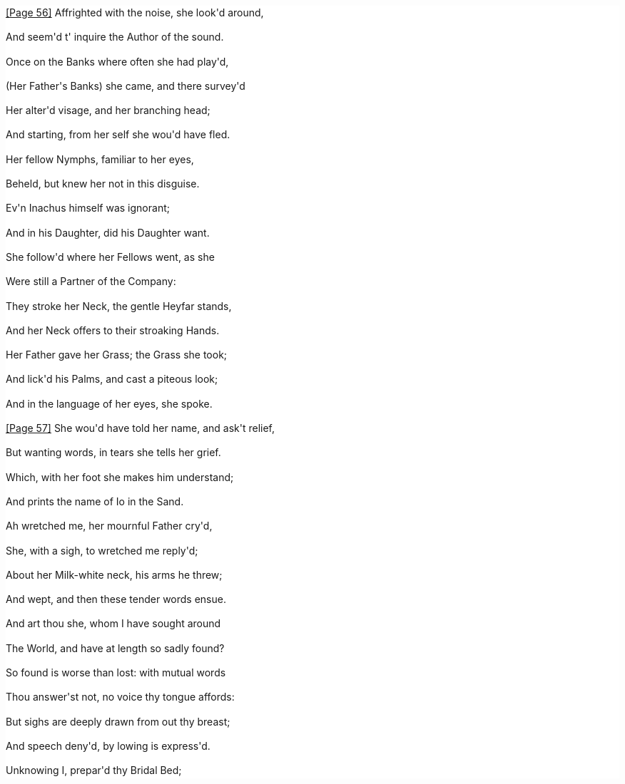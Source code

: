 [[Page 56]](http://eebo.chadwyck.com/downloadtiff?vid=48936&page=50)
Affrighted with the noise, she look'd around,

And seem'd t' inquire the Author of the sound.

Once on the Banks where often she had play'd,

(Her Father's Banks) she came, and there survey'd

Her alter'd visage, and her branching head;

And starting, from her self she wou'd have fled.

Her fellow Nymphs, familiar to her eyes,

Beheld, but knew her not in this disguise.

Ev'n Inachus himself was ignorant;

And in his Daughter, did his Daughter want.

She follow'd where her Fellows went, as she

Were still a Partner of the Company:

They stroke her Neck, the gentle Heyfar stands,

And her Neck offers to their stroaking Hands.

Her Father gave her Grass; the Grass she took;

And lick'd his Palms, and cast a piteous look;

And in the language of her eyes, she spoke.

[[Page 57]](http://eebo.chadwyck.com/downloadtiff?vid=48936&page=50) She wou'd
have told her name, and ask't relief,

But wanting words, in tears she tells her grief.

Which, with her foot she makes him understand;

And prints the name of Io in the Sand.

Ah wretched me, her mournful Father cry'd,

She, with a sigh, to wretched me reply'd;

About her Milk-white neck, his arms he threw;

And wept, and then these tender words ensue.

And art thou she, whom I have sought around

The World, and have at length so sadly found?

So found is worse than lost: with mutual words

Thou answer'st not, no voice thy tongue affords:

But sighs are deeply drawn from out thy breast;

And speech deny'd, by lowing is express'd.

Unknowing I, prepar'd thy Bridal Bed;
